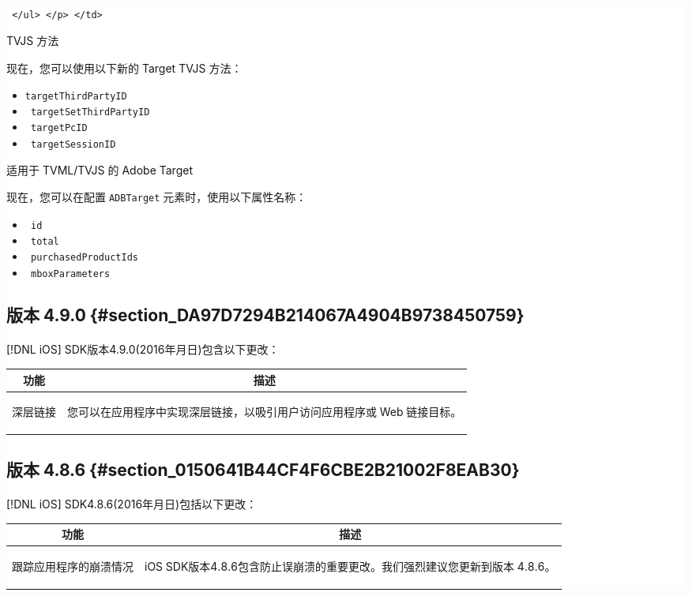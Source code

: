      </ul> </p> </td> 
  </tr> 
  <tr rowsep="1"> 
   <td colname="1"> <p>TVJS 方法 </p> </td> 
   <td colname="2"> <p>现在，您可以使用以下新的 <span class="keyword">Target</span> TVJS 方法： </p> <p> 
     <ul id="ul_AED76A2B99534CF3A472AC0381B2618C"> 
      <li id="li_AA731652996C4A19A8E02D5D6B8BDC93"><code>targetThirdPartyID</code> </li> 
      <li id="li_744A63A62A8045E49C75F9D7AED5D75E"><code> targetSetThirdPartyID</code> </li> 
      <li id="li_72BC8D96FE0549A695D90B924FA80A02"> <code> targetPcID</code> </li> 
      <li id="li_FB7A9435B9994DB89FA80C2B2218C047"> <code> targetSessionID</code> </li> 
     </ul> </p> </td> 
  </tr> 
  <tr rowsep="1"> 
   <td colname="1"> <p>适用于 TVML/TVJS 的 Adobe Target </p> </td> 
   <td colname="2"> <p>现在，您可以在配置 <code>ADBTarget</code> 元素时，使用以下属性名称： </p> <p> 
     <ul id="ul_A0CEE891AE644B47ABD6F7425ACD464D"> 
      <li id="li_2EB0C3CA52014F45BA1EC07703E821B8"><code> id</code> </li> 
      <li id="li_069D996CED534EE88A1EC82684E470D5"><code> total</code> </li> 
      <li id="li_97F290C03FFD46B8A1E78B7BF2021F55"> <code> purchasedProductIds</code> </li> 
      <li id="li_FAAC4BB12DF9491DA21F161711A7707D"> <code> mboxParameters</code> </li> 
     </ul> </p> </td> 
  </tr> 
 </tbody> 
</table>

## 版本 4.9.0 {#section_DA97D7294B214067A4904B9738450759}

[!DNL iOS] SDK版本4.9.0(2016年月日)包含以下更改：

<table frame="all" colsep="1" rowsep="1" id="table_0B3A0F44549C4DA48C7639048C030065"> 
 <thead> 
  <tr rowsep="1"> 
   <th colname="1" class="entry"> 功能 </th> 
   <th colname="2" class="entry"> 描述 </th> 
  </tr> 
 </thead>
 <tbody> 
  <tr rowsep="1"> 
   <td colname="1"> <p>深层链接 </p> </td> 
   <td colname="2"> <p>您可以在应用程序中实现深层链接，以吸引用户访问应用程序或 Web 链接目标。 </p> </td> 
  </tr> 
 </tbody> 
</table>

## 版本 4.8.6 {#section_0150641B44CF4F6CBE2B21002F8EAB30}

[!DNL iOS] SDK4.8.6(2016年月日)包括以下更改：

<table frame="all" colsep="1" rowsep="1" id="table_5175CFFCA30B4DDBACFB23532111CB8A"> 
 <thead> 
  <tr rowsep="1"> 
   <th colname="1" class="entry"> 功能 </th> 
   <th colname="2" class="entry"> 描述 </th> 
  </tr> 
 </thead>
 <tbody> 
  <tr rowsep="1"> 
   <td colname="1"> <p>跟踪应用程序的崩溃情况 </p> </td> 
   <td colname="2"> <p><span class="keyword"> iOS</span> SDK版本4.8.6包含防止误崩溃的重要更改。我们强烈建议您更新到版本 4.8.6。 </p> </td> 
  </tr> 
 </tbody> 
</table>
